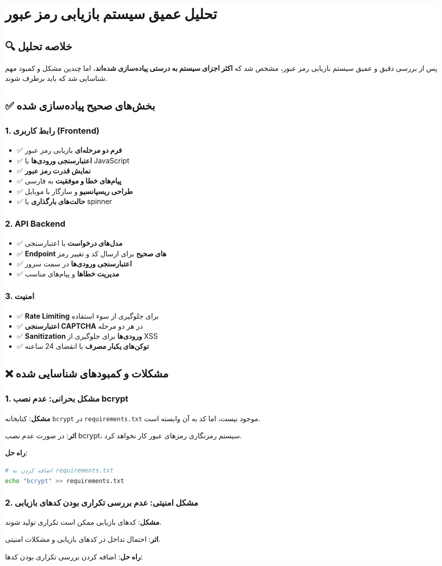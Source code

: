 # تحلیل عمیق سیستم بازیابی رمز عبور

## 🔍 خلاصه تحلیل

پس از بررسی دقیق و عمیق سیستم بازیابی رمز عبور، مشخص شد که **اکثر اجزای سیستم به درستی پیاده‌سازی شده‌اند**، اما چندین مشکل و کمبود مهم شناسایی شد که باید برطرف شوند.

## ✅ بخش‌های صحیح پیاده‌سازی شده

### 1. **رابط کاربری (Frontend)**
- ✅ **فرم دو مرحله‌ای** بازیابی رمز عبور
- ✅ **اعتبارسنجی ورودی‌ها** با JavaScript
- ✅ **نمایش قدرت رمز عبور** 
- ✅ **پیام‌های خطا و موفقیت** به فارسی
- ✅ **طراحی ریسپانسیو** و سازگار با موبایل
- ✅ **حالت‌های بارگذاری** با spinner

### 2. **API Backend**
- ✅ **مدل‌های درخواست** با اعتبارسنجی
- ✅ **Endpoint های صحیح** برای ارسال کد و تغییر رمز
- ✅ **اعتبارسنجی ورودی‌ها** در سمت سرور
- ✅ **مدیریت خطاها** و پیام‌های مناسب

### 3. **امنیت**
- ✅ **Rate Limiting** برای جلوگیری از سوء استفاده
- ✅ **اعتبارسنجی CAPTCHA** در هر دو مرحله
- ✅ **Sanitization ورودی‌ها** برای جلوگیری از XSS
- ✅ **توکن‌های یکبار مصرف** با انقضای 24 ساعته

## ❌ مشکلات و کمبودهای شناسایی شده

### 1. **مشکل بحرانی: عدم نصب bcrypt**

**مشکل**: کتابخانه `bcrypt` در `requirements.txt` موجود نیست، اما کد به آن وابسته است.

**اثر**: در صورت عدم نصب bcrypt، سیستم رمزنگاری رمزهای عبور کار نخواهد کرد.

**راه حل**:
```bash
# اضافه کردن به requirements.txt
echo "bcrypt" >> requirements.txt
```

### 2. **مشکل امنیتی: عدم بررسی تکراری بودن کدهای بازیابی**

**مشکل**: کدهای بازیابی ممکن است تکراری تولید شوند.

**اثر**: احتمال تداخل در کدهای بازیابی و مشکلات امنیتی.

**راه حل**: اضافه کردن بررسی تکراری بودن کدها:
